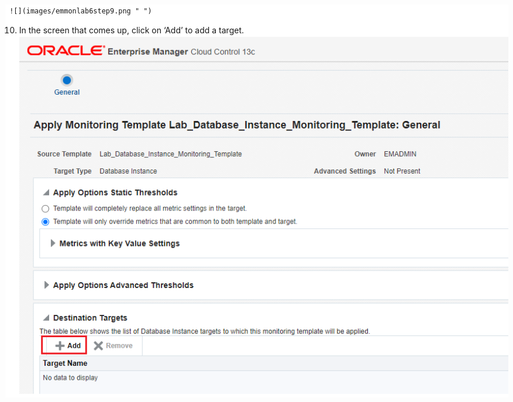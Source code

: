      ![](images/emmonlab6step9.png " ")

10.	In the screen that comes up, click on ‘Add’ to add a target.
       ![](images/emmonlab6step10a.png " ")
